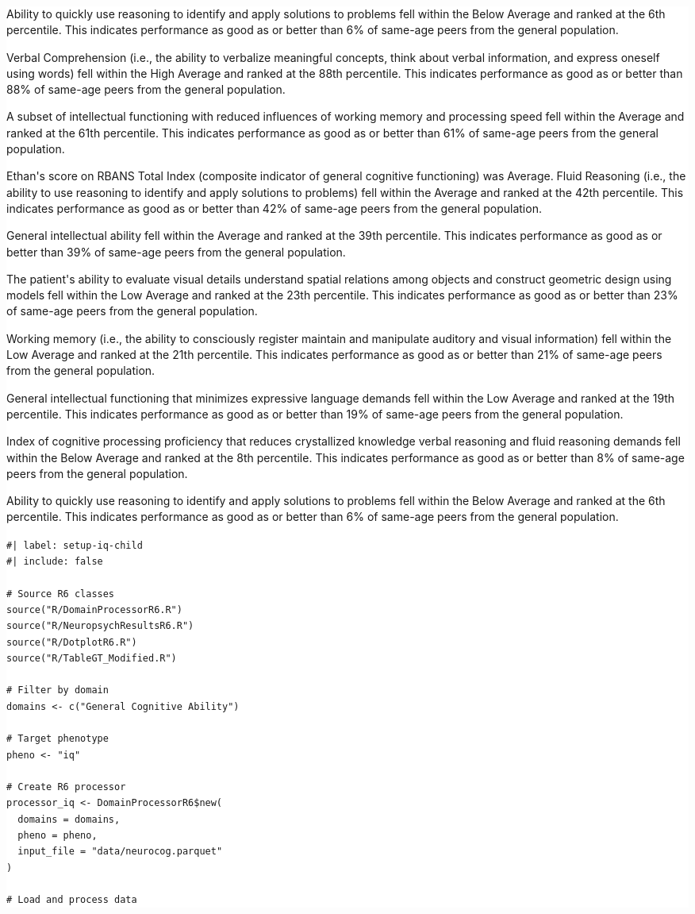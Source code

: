 Ability to quickly use reasoning to identify and apply solutions to problems fell within the Below Average and ranked at the 6th percentile. This indicates performance as good as or better than 6% of same-age peers from the general population.

Verbal Comprehension (i.e., the ability to verbalize meaningful concepts, think about verbal information, and express oneself using words) fell within the High Average and ranked at the 88th percentile. This indicates performance as good as or better than 88% of same-age peers from the general population.

A subset of intellectual functioning with reduced influences of working memory and processing speed fell within the Average and ranked at the 61th percentile. This indicates performance as good as or better than 61% of same-age peers from the general population.

Ethan's score on RBANS Total Index (composite indicator of general cognitive functioning) was Average.
Fluid Reasoning (i.e., the ability to use reasoning to identify and apply solutions to problems) fell within the Average and ranked at the 42th percentile. This indicates performance as good as or better than 42% of same-age peers from the general population.

General intellectual ability fell within the Average and ranked at the 39th percentile. This indicates performance as good as or better than 39% of same-age peers from the general population.

The patient's ability to evaluate visual details understand spatial relations among objects and construct geometric design using models fell within the Low Average and ranked at the 23th percentile. This indicates performance as good as or better than 23% of same-age peers from the general population.

Working memory (i.e., the ability to consciously register maintain and manipulate auditory and visual information) fell within the Low Average and ranked at the 21th percentile. This indicates performance as good as or better than 21% of same-age peers from the general population.

General intellectual functioning that minimizes expressive language demands fell within the Low Average and ranked at the 19th percentile. This indicates performance as good as or better than 19% of same-age peers from the general population.

Index of cognitive processing proficiency that reduces crystallized knowledge verbal reasoning and fluid reasoning demands fell within the Below Average and ranked at the 8th percentile. This indicates performance as good as or better than 8% of same-age peers from the general population.

Ability to quickly use reasoning to identify and apply solutions to problems fell within the Below Average and ranked at the 6th percentile. This indicates performance as good as or better than 6% of same-age peers from the general population.




```{r}
#| label: setup-iq-child
#| include: false

# Source R6 classes
source("R/DomainProcessorR6.R")
source("R/NeuropsychResultsR6.R")
source("R/DotplotR6.R")
source("R/TableGT_Modified.R")

# Filter by domain
domains <- c("General Cognitive Ability")

# Target phenotype
pheno <- "iq"

# Create R6 processor
processor_iq <- DomainProcessorR6$new(
  domains = domains,
  pheno = pheno,
  input_file = "data/neurocog.parquet"
)

# Load and process data
```